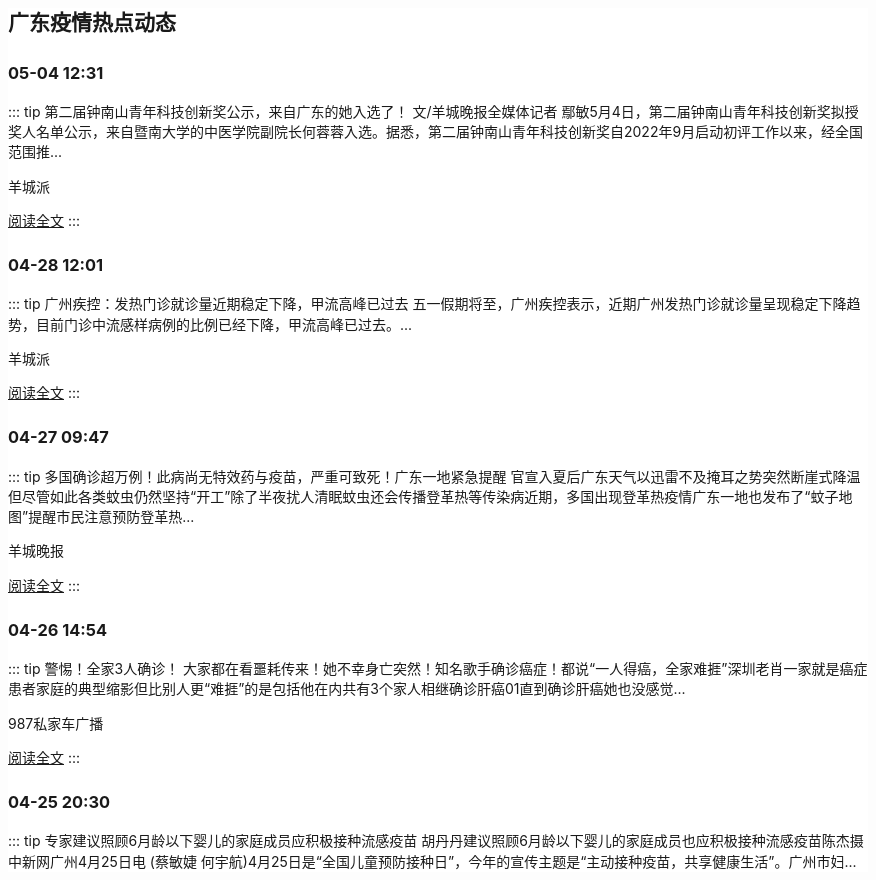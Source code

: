 
## 广东疫情热点动态

  
### 05-04 12:31
::: tip 第二届钟南山青年科技创新奖公示，来自广东的她入选了！
文/羊城晚报全媒体记者 鄢敏5月4日，第二届钟南山青年科技创新奖拟授奖人名单公示，来自暨南大学的中医学院副院长何蓉蓉入选。据悉，第二届钟南山青年科技创新奖自2022年9月启动初评工作以来，经全国范围推...

羊城派

[阅读全文](https://h5.baike.qq.com/mobile/landing.html?docid=20230504A03FPB00&isNews=1&adtag=wxjk.yqssc.yqdt)
:::

### 04-28 12:01
::: tip 广州疾控：发热门诊就诊量近期稳定下降，甲流高峰已过去
五一假期将至，广州疾控表示，近期广州发热门诊就诊量呈现稳定下降趋势，目前门诊中流感样病例的比例已经下降，甲流高峰已过去。...

羊城派

[阅读全文](https://view.inews.qq.com/a/20230428A03GOS00?uid=100162862382&shareto=wx&devid=6B867A79-89E7-4FEF-A3B8-FCBF7F356E49&qimei=5e1231f5-e69a-46f0-b45d-19c7cb333211&qs_signature=AAwMUZfPSZjZmdHQ6wxWIG%2BAQmjp8c0lFXAoQHhNROroap2DObzbASJG1xaioa0E08db4ACfbEf7FKpO1KjWmdu96ESu%2F%2BhKAc%2BfoTmOC9JbTFSUpWxP857q82WV9q%3D%3D&appver=15.5_qqnews_7.1.21#)
:::

### 04-27 09:47
::: tip 多国确诊超万例！此病尚无特效药与疫苗，严重可致死！广东一地紧急提醒
官宣入夏后广东天气以迅雷不及掩耳之势突然断崖式降温但尽管如此各类蚊虫仍然坚持“开工”除了半夜扰人清眠蚊虫还会传播登革热等传染病近期，多国出现登革热疫情广东一地也发布了“蚊子地图”提醒市民注意预防登革热...

羊城晚报

[阅读全文](https://h5.baike.qq.com/mobile/landing.html?docid=20230427A01VJ300&isNews=1&adtag=wxjk.yqssc.yqdt)
:::

### 04-26 14:54
::: tip 警惕！全家3人确诊！
大家都在看噩耗传来！她不幸身亡突然！知名歌手确诊癌症！都说“一人得癌，全家难捱”深圳老肖一家就是癌症患者家庭的典型缩影但比别人更“难捱”的是包括他在内共有3个家人相继确诊肝癌01直到确诊肝癌她也没感觉...

987私家车广播

[阅读全文](https://h5.baike.qq.com/mobile/landing.html?docid=20230426A04TKI00&isNews=1&adtag=wxjk.yqssc.yqdt)
:::

### 04-25 20:30
::: tip 专家建议照顾6月龄以下婴儿的家庭成员应积极接种流感疫苗
胡丹丹建议照顾6月龄以下婴儿的家庭成员也应积极接种流感疫苗陈杰摄 中新网广州4月25日电 (蔡敏婕 何宇航)4月25日是“全国儿童预防接种日”，今年的宣传主题是“主动接种疫苗，共享健康生活”。广州市妇...
